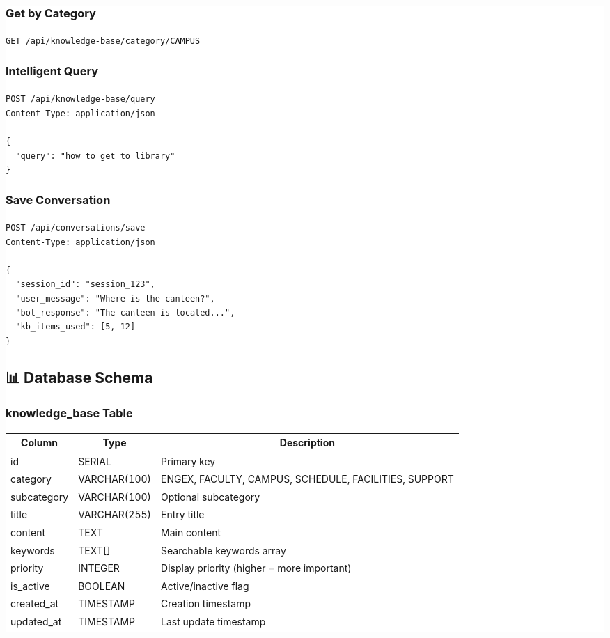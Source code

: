 ### Get by Category
```http
GET /api/knowledge-base/category/CAMPUS
```

### Intelligent Query
```http
POST /api/knowledge-base/query
Content-Type: application/json

{
  "query": "how to get to library"
}
```

### Save Conversation
```http
POST /api/conversations/save
Content-Type: application/json

{
  "session_id": "session_123",
  "user_message": "Where is the canteen?",
  "bot_response": "The canteen is located...",
  "kb_items_used": [5, 12]
}
```

## 📊 Database Schema

### knowledge_base Table

| Column | Type | Description |
|--------|------|-------------|
| id | SERIAL | Primary key |
| category | VARCHAR(100) | ENGEX, FACULTY, CAMPUS, SCHEDULE, FACILITIES, SUPPORT |
| subcategory | VARCHAR(100) | Optional subcategory |
| title | VARCHAR(255) | Entry title |
| content | TEXT | Main content |
| keywords | TEXT[] | Searchable keywords array |
| priority | INTEGER | Display priority (higher = more important) |
| is_active | BOOLEAN | Active/inactive flag |
| created_at | TIMESTAMP | Creation timestamp |
| updated_at | TIMESTAMP | Last update timestamp |
